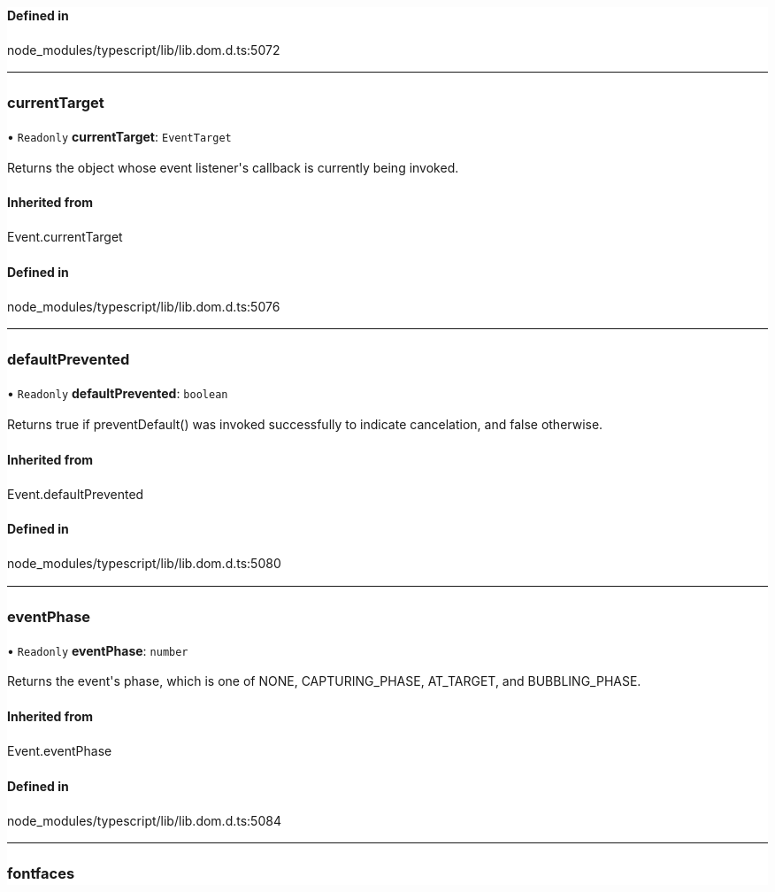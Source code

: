 #### Defined in

node_modules/typescript/lib/lib.dom.d.ts:5072

___

### currentTarget

• `Readonly` **currentTarget**: `EventTarget`

Returns the object whose event listener's callback is currently being invoked.

#### Inherited from

Event.currentTarget

#### Defined in

node_modules/typescript/lib/lib.dom.d.ts:5076

___

### defaultPrevented

• `Readonly` **defaultPrevented**: `boolean`

Returns true if preventDefault() was invoked successfully to indicate cancelation, and false otherwise.

#### Inherited from

Event.defaultPrevented

#### Defined in

node_modules/typescript/lib/lib.dom.d.ts:5080

___

### eventPhase

• `Readonly` **eventPhase**: `number`

Returns the event's phase, which is one of NONE, CAPTURING_PHASE, AT_TARGET, and BUBBLING_PHASE.

#### Inherited from

Event.eventPhase

#### Defined in

node_modules/typescript/lib/lib.dom.d.ts:5084

___

### fontfaces
